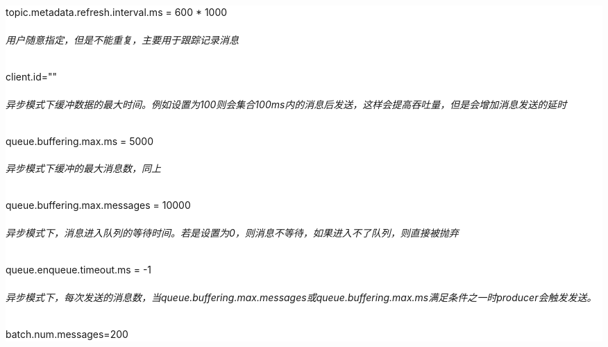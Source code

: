 topic.metadata.refresh.interval.ms = 600 * 1000

###### 用户随意指定，但是不能重复，主要用于跟踪记录消息

client.id=""



###### 异步模式下缓冲数据的最大时间。例如设置为100则会集合100ms内的消息后发送，这样会提高吞吐量，但是会增加消息发送的延时

queue.buffering.max.ms = 5000

###### 异步模式下缓冲的最大消息数，同上

queue.buffering.max.messages = 10000

###### 异步模式下，消息进入队列的等待时间。若是设置为0，则消息不等待，如果进入不了队列，则直接被抛弃

queue.enqueue.timeout.ms = -1

###### 异步模式下，每次发送的消息数，当queue.buffering.max.messages或queue.buffering.max.ms满足条件之一时producer会触发发送。

batch.num.messages=200
